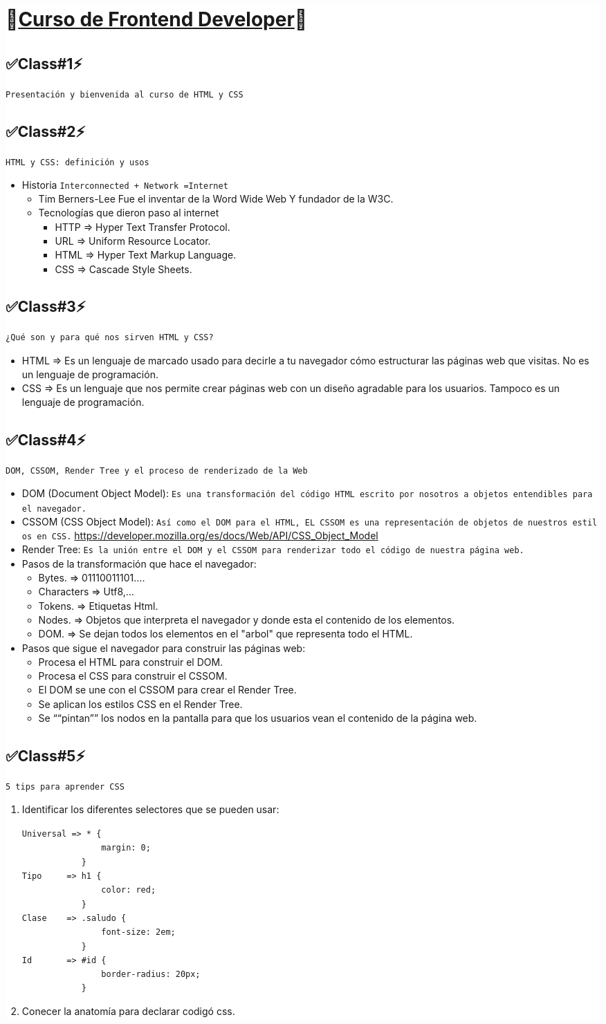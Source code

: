 # 🚨[Curso de Frontend Developer](https://platzi.com/clases/frontend-developer/)🚨
## ✅Class#1⚡️
```Presentación y bienvenida al curso de HTML y CSS```
## ✅Class#2⚡️
```HTML y CSS: definición y usos```
* Historia
    ```Interconnected + Network =Internet```
    * Tim Berners-Lee Fue el inventar de la Word Wide Web Y fundador de la W3C.
    * Tecnologías que dieron paso al internet
        * HTTP => Hyper Text Transfer Protocol.
        * URL  => Uniform Resource Locator.
        * HTML => Hyper Text Markup Language.
        * CSS  => Cascade Style Sheets.
## ✅Class#3⚡️
```¿Qué son y para qué nos sirven HTML y CSS?```
* HTML => Es un lenguaje de marcado usado para decirle a tu navegador cómo estructurar las páginas web que visitas. No es un lenguaje de programación.
* CSS  => Es un lenguaje que nos permite crear páginas web con un diseño agradable para los usuarios. Tampoco es un lenguaje de programación.
## ✅Class#4⚡️
```DOM, CSSOM, Render Tree y el proceso de renderizado de la Web```
* DOM (Document Object Model):
    ```Es una transformación del código HTML escrito por nosotros a objetos entendibles para el navegador.```
* CSSOM (CSS Object Model):
   ```Así como el DOM para el HTML, EL CSSOM es una representación de objetos de nuestros estilos en CSS.```
   https://developer.mozilla.org/es/docs/Web/API/CSS_Object_Model
* Render Tree:
   ```Es la unión entre el DOM y el CSSOM para renderizar todo el código de nuestra página web.```
* Pasos de la transformación que hace el navegador:
   * Bytes.     => 01110011101....
   * Characters => Utf8,...
   * Tokens.    => Etiquetas Html.
   * Nodes.     => Objetos que interpreta el navegador y donde esta el contenido de los elementos.
   * DOM.       => Se dejan todos los elementos en el "arbol" que representa todo el HTML.
* Pasos que sigue el navegador para construir las páginas web:
   * Procesa el HTML para construir el DOM.
   * Procesa el CSS para construir el CSSOM.
   * El DOM se une con el CSSOM para crear el Render Tree.
   * Se aplican los estilos CSS en el Render Tree.
   * Se ““pintan”” los nodos en la pantalla para que los usuarios vean el contenido de la página web.
## ✅Class#5⚡️
```5 tips para aprender CSS```
1. Identificar los diferentes selectores que se pueden usar:
    ```
    Universal => * {
                    margin: 0;
                }
    Tipo     => h1 {
                    color: red;
                }
    Clase    => .saludo {
                    font-size: 2em;
                }
    Id       => #id {
                    border-radius: 20px;
                }
    ```
2. Conecer la anatomía para declarar codigó css.
    ```
```